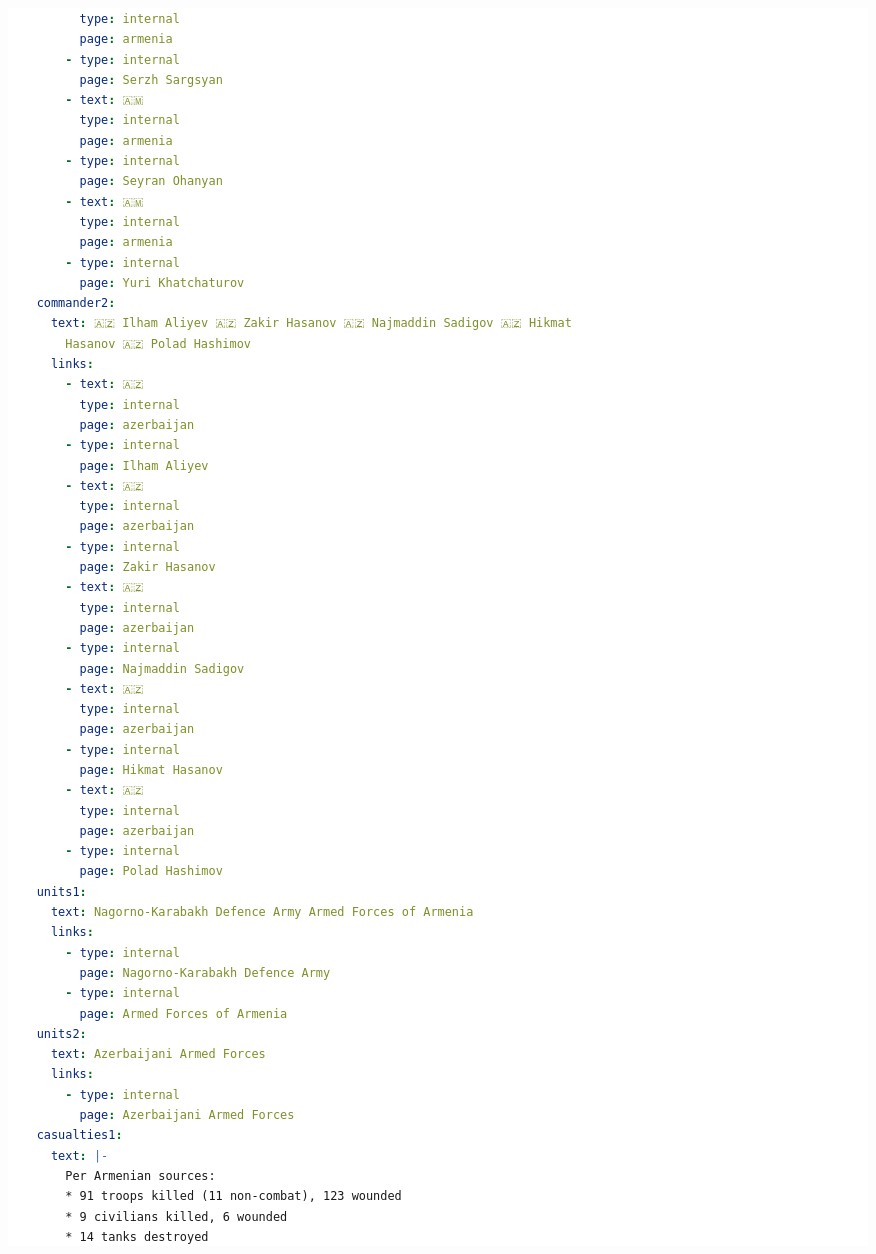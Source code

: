```yaml
          type: internal
          page: armenia
        - type: internal
          page: Serzh Sargsyan
        - text: 🇦🇲
          type: internal
          page: armenia
        - type: internal
          page: Seyran Ohanyan
        - text: 🇦🇲
          type: internal
          page: armenia
        - type: internal
          page: Yuri Khatchaturov
    commander2:
      text: 🇦🇿 Ilham Aliyev 🇦🇿 Zakir Hasanov 🇦🇿 Najmaddin Sadigov 🇦🇿 Hikmat
        Hasanov 🇦🇿 Polad Hashimov
      links:
        - text: 🇦🇿
          type: internal
          page: azerbaijan
        - type: internal
          page: Ilham Aliyev
        - text: 🇦🇿
          type: internal
          page: azerbaijan
        - type: internal
          page: Zakir Hasanov
        - text: 🇦🇿
          type: internal
          page: azerbaijan
        - type: internal
          page: Najmaddin Sadigov
        - text: 🇦🇿
          type: internal
          page: azerbaijan
        - type: internal
          page: Hikmat Hasanov
        - text: 🇦🇿
          type: internal
          page: azerbaijan
        - type: internal
          page: Polad Hashimov
    units1:
      text: Nagorno-Karabakh Defence Army Armed Forces of Armenia
      links:
        - type: internal
          page: Nagorno-Karabakh Defence Army
        - type: internal
          page: Armed Forces of Armenia
    units2:
      text: Azerbaijani Armed Forces
      links:
        - type: internal
          page: Azerbaijani Armed Forces
    casualties1:
      text: |-
        Per Armenian sources:
        * 91 troops killed (11 non-combat), 123 wounded 
        * 9 civilians killed, 6 wounded 
        * 14 tanks destroyed 


```
